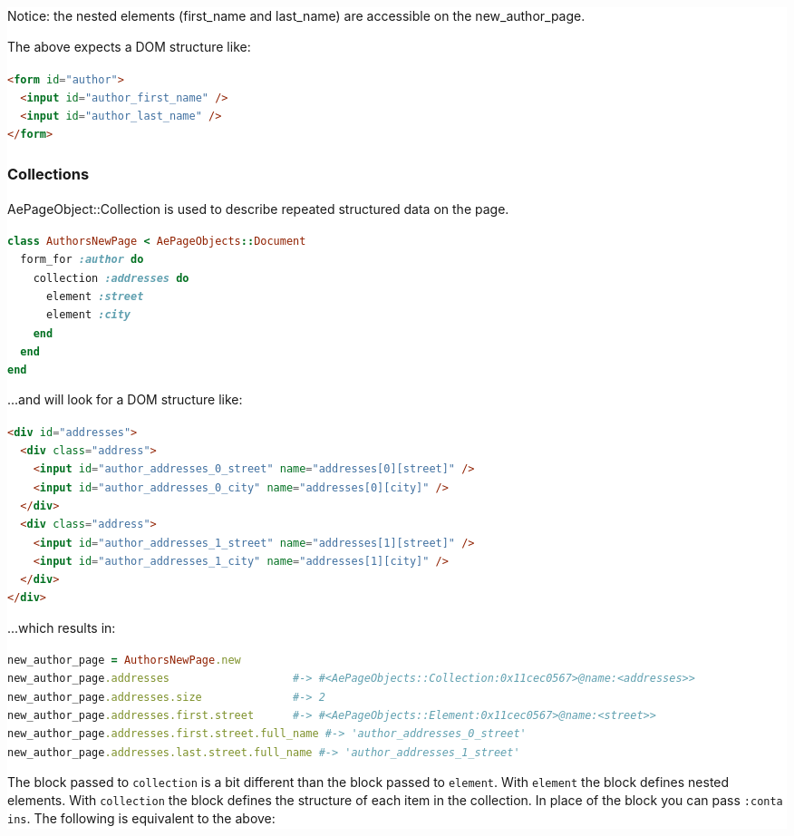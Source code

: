 Notice: the nested elements (first_name and last_name) are accessible on the new_author_page.

The above expects a DOM structure like:

```html
<form id="author">
  <input id="author_first_name" />
  <input id="author_last_name" />
</form>
```

### Collections

AePageObject::Collection is used to describe repeated structured data on the page.

```ruby
class AuthorsNewPage < AePageObjects::Document
  form_for :author do
    collection :addresses do
      element :street
      element :city
    end
  end
end
```

...and will look for a DOM structure like:

```html
<div id="addresses">
  <div class="address">
    <input id="author_addresses_0_street" name="addresses[0][street]" />
    <input id="author_addresses_0_city" name="addresses[0][city]" />
  </div>
  <div class="address">
    <input id="author_addresses_1_street" name="addresses[1][street]" />
    <input id="author_addresses_1_city" name="addresses[1][city]" />
  </div>
</div>
```

...which results in:

```ruby
new_author_page = AuthorsNewPage.new
new_author_page.addresses                   #-> #<AePageObjects::Collection:0x11cec0567>@name:<addresses>>
new_author_page.addresses.size              #-> 2
new_author_page.addresses.first.street      #-> #<AePageObjects::Element:0x11cec0567>@name:<street>>
new_author_page.addresses.first.street.full_name #-> 'author_addresses_0_street'
new_author_page.addresses.last.street.full_name #-> 'author_addresses_1_street'
```

The block passed to `collection` is a bit different than the block passed to `element`. With `element` the block defines
nested elements. With `collection` the block defines the structure of each item in the collection. In place of the block
you can pass `:contains`. The following is equivalent to the above:
